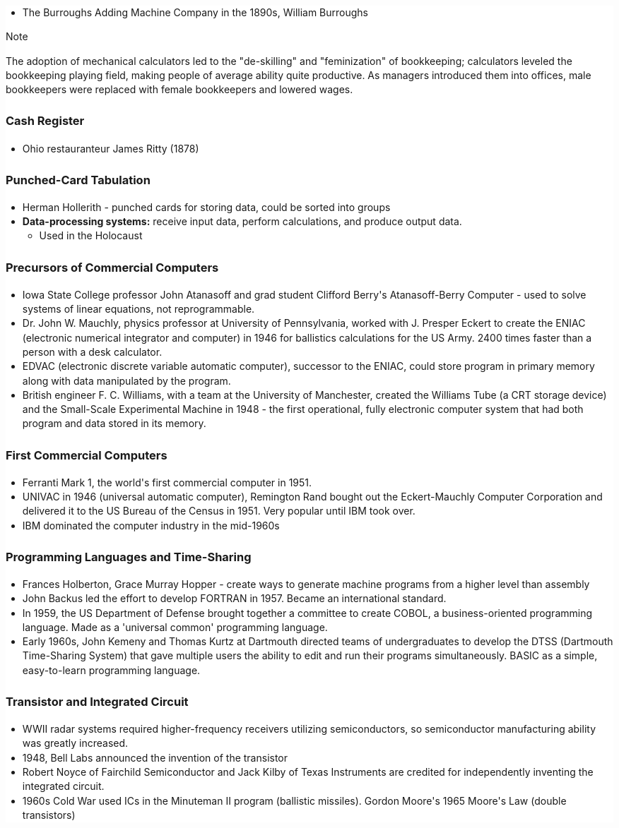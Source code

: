 - The Burroughs Adding Machine Company in the 1890s, William Burroughs

>[!note]
>The adoption of mechanical calculators led to the "de-skilling" and "feminization" of bookkeeping; calculators leveled the bookkeeping playing field, making people of average ability quite productive. As managers introduced them into offices, male bookkeepers were replaced with female bookkeepers and lowered wages.

### Cash Register

- Ohio restauranteur James Ritty (1878)

### Punched-Card Tabulation

- Herman Hollerith - punched cards for storing data, could be sorted into groups
- **Data-processing systems:** receive input data, perform calculations, and produce output data.
	- Used in the Holocaust

### Precursors of Commercial Computers

- Iowa State College professor John Atanasoff and grad student Clifford Berry's Atanasoff-Berry Computer - used to solve systems of linear equations, not reprogrammable.
- Dr. John W. Mauchly, physics professor at University of Pennsylvania, worked with J. Presper Eckert to create the ENIAC (electronic numerical integrator and computer) in 1946 for ballistics calculations for the US Army. 2400 times faster than a person with a desk calculator.
- EDVAC (electronic discrete variable automatic computer), successor to the ENIAC, could store program in primary memory along with data manipulated by the program.
- British engineer F. C. Williams, with a team at the University of Manchester, created the Williams Tube (a CRT storage device) and the Small-Scale Experimental Machine in 1948 - the first operational, fully electronic computer system that had both program and data stored in its memory.

### First Commercial Computers

- Ferranti Mark 1, the world's first commercial computer in 1951.
- UNIVAC in 1946 (universal automatic computer), Remington Rand bought out the Eckert-Mauchly Computer Corporation and delivered it to the US Bureau of the Census in 1951. Very popular until IBM took over.
- IBM dominated the computer industry in the mid-1960s

### Programming Languages and Time-Sharing

- Frances Holberton, Grace Murray Hopper - create ways to generate machine programs from a higher level than assembly
- John Backus led the effort to develop FORTRAN in 1957. Became an international standard.
- In 1959, the US Department of Defense brought together a committee to create COBOL, a business-oriented programming language. Made as a 'universal common' programming language.
- Early 1960s, John Kemeny and Thomas Kurtz at Dartmouth directed teams of undergraduates to develop the DTSS (Dartmouth Time-Sharing System) that gave multiple users the ability to edit and run their programs simultaneously. BASIC as a simple, easy-to-learn programming language.

### Transistor and Integrated Circuit

- WWII radar systems required higher-frequency receivers utilizing semiconductors, so semiconductor manufacturing ability was greatly increased.
- 1948, Bell Labs announced the invention of the transistor
- Robert Noyce of Fairchild Semiconductor and Jack Kilby of Texas Instruments are credited for independently inventing the integrated circuit.
- 1960s Cold War used ICs in the Minuteman II program (ballistic missiles). Gordon Moore's 1965 Moore's Law (double transistors)
